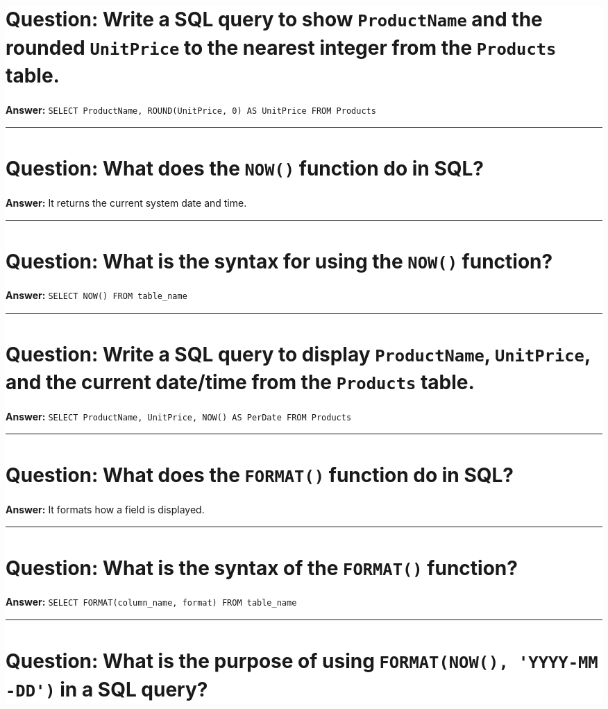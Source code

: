 # Question: Write a SQL query to show `ProductName` and the rounded `UnitPrice` to the nearest integer from the `Products` table.

**Answer:**
`SELECT ProductName, ROUND(UnitPrice, 0) AS UnitPrice FROM Products`

---

# Question: What does the `NOW()` function do in SQL?

**Answer:**
It returns the current system date and time.

---

# Question: What is the syntax for using the `NOW()` function?

**Answer:**
`SELECT NOW() FROM table_name`

---

# Question: Write a SQL query to display `ProductName`, `UnitPrice`, and the current date/time from the `Products` table.

**Answer:**
`SELECT ProductName, UnitPrice, NOW() AS PerDate FROM Products`

---

# Question: What does the `FORMAT()` function do in SQL?

**Answer:**
It formats how a field is displayed.

---

# Question: What is the syntax of the `FORMAT()` function?

**Answer:**
`SELECT FORMAT(column_name, format) FROM table_name`

---

# Question: What is the purpose of using `FORMAT(NOW(), 'YYYY-MM-DD')` in a SQL query?
